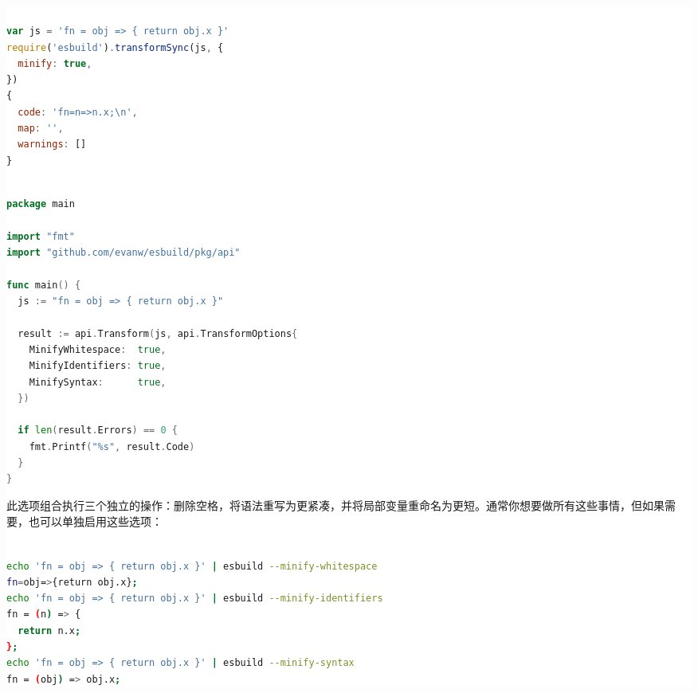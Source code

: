 </div>
<div title="js">

```js

var js = 'fn = obj => { return obj.x }'
require('esbuild').transformSync(js, {
  minify: true,
})
{
  code: 'fn=n=>n.x;\n',
  map: '',
  warnings: []
}
```

</div>
<div title="go">

```go

package main

import "fmt"
import "github.com/evanw/esbuild/pkg/api"

func main() {
  js := "fn = obj => { return obj.x }"

  result := api.Transform(js, api.TransformOptions{
    MinifyWhitespace:  true,
    MinifyIdentifiers: true,
    MinifySyntax:      true,
  })

  if len(result.Errors) == 0 {
    fmt.Printf("%s", result.Code)
  }
}
```

</div>
</div>

此选项组合执行三个独立的操作：删除空格，将语法重写为更紧凑，并将局部变量重命名为更短。通常你想要做所有这些事情，但如果需要，也可以单独启用这些选项：

<div>
<div title="cli">

```sh

echo 'fn = obj => { return obj.x }' | esbuild --minify-whitespace
fn=obj=>{return obj.x};
echo 'fn = obj => { return obj.x }' | esbuild --minify-identifiers
fn = (n) => {
  return n.x;
};
echo 'fn = obj => { return obj.x }' | esbuild --minify-syntax
fn = (obj) => obj.x;
```
